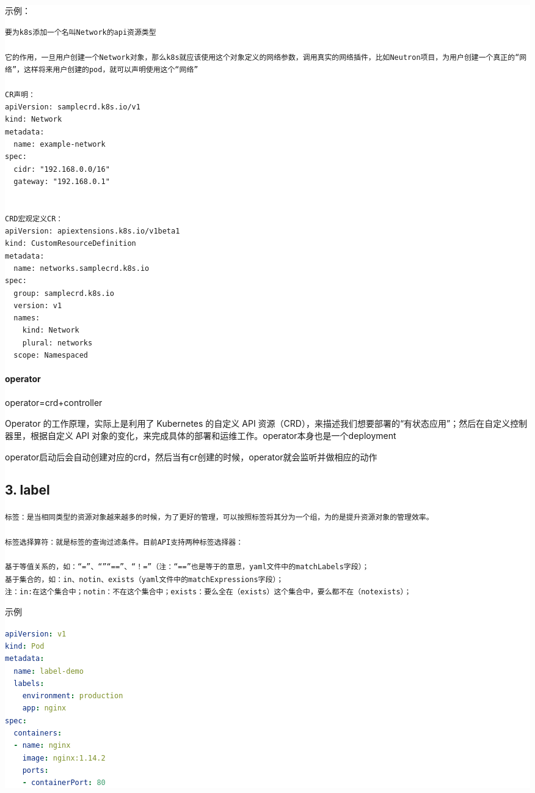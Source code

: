 示例：
```
要为k8s添加一个名叫Network的api资源类型

它的作用，一旦用户创建一个Network对象，那么k8s就应该使用这个对象定义的网络参数，调用真实的网络插件，比如Neutron项目，为用户创建一个真正的“网络”，这样将来用户创建的pod，就可以声明使用这个“网络”

CR声明：
apiVersion: samplecrd.k8s.io/v1
kind: Network
metadata:
  name: example-network
spec:
  cidr: "192.168.0.0/16"
  gateway: "192.168.0.1"


CRD宏观定义CR：
apiVersion: apiextensions.k8s.io/v1beta1
kind: CustomResourceDefinition
metadata:
  name: networks.samplecrd.k8s.io
spec:
  group: samplecrd.k8s.io
  version: v1
  names:
    kind: Network
    plural: networks
  scope: Namespaced
```

#### operator
operator=crd+controller

Operator 的工作原理，实际上是利用了 Kubernetes 的自定义 API 资源（CRD），来描述我们想要部署的“有状态应用”；然后在自定义控制器里，根据自定义 API 对象的变化，来完成具体的部署和运维工作。operator本身也是一个deployment

operator启动后会自动创建对应的crd，然后当有cr创建的时候，operator就会监听并做相应的动作


## 3. label
```
标签：是当相同类型的资源对象越来越多的时候，为了更好的管理，可以按照标签将其分为一个组，为的是提升资源对象的管理效率。

标签选择算符：就是标签的查询过滤条件。目前API支持两种标签选择器：

基于等值关系的，如：“=”、“”“==”、“！=”（注：“==”也是等于的意思，yaml文件中的matchLabels字段）；
基于集合的，如：in、notin、exists（yaml文件中的matchExpressions字段）；
注：in:在这个集合中；notin：不在这个集合中；exists：要么全在（exists）这个集合中，要么都不在（notexists）；
```

示例
```yaml
apiVersion: v1
kind: Pod
metadata:
  name: label-demo
  labels:
    environment: production
    app: nginx
spec:
  containers:
  - name: nginx
    image: nginx:1.14.2
    ports:
    - containerPort: 80
```